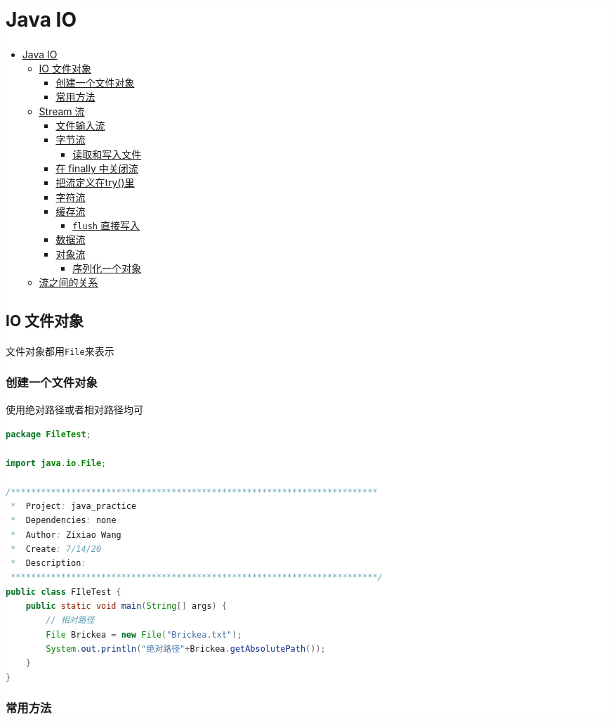 # Java IO

- [Java IO](#java-io)
  - [IO 文件对象](#io-文件对象)
    - [创建一个文件对象](#创建一个文件对象)
    - [常用方法](#常用方法)
  - [Stream 流](#stream-流)
    - [文件输入流](#文件输入流)
    - [字节流](#字节流)
      - [读取和写入文件](#读取和写入文件)
    - [在 finally 中关闭流](#在-finally-中关闭流)
    - [把流定义在try()里](#把流定义在try里)
    - [字符流](#字符流)
    - [缓存流](#缓存流)
      - [```flush``` 直接写入](#flush-直接写入)
    - [数据流](#数据流)
    - [对象流](#对象流)
      - [序列化一个对象](#序列化一个对象)
  - [流之间的关系](#流之间的关系)

## IO 文件对象

文件对象都用```File```来表示

### 创建一个文件对象

使用绝对路径或者相对路径均可

```java
package FileTest;

import java.io.File;

/*************************************************************************
 *  Project: java_practice
 *  Dependencies: none
 *  Author: Zixiao Wang
 *  Create: 7/14/20
 *  Description:
 *************************************************************************/
public class FIleTest {
    public static void main(String[] args) {
        // 相对路径
        File Brickea = new File("Brickea.txt");
        System.out.println("绝对路径"+Brickea.getAbsolutePath());
    }
}

```

### 常用方法
